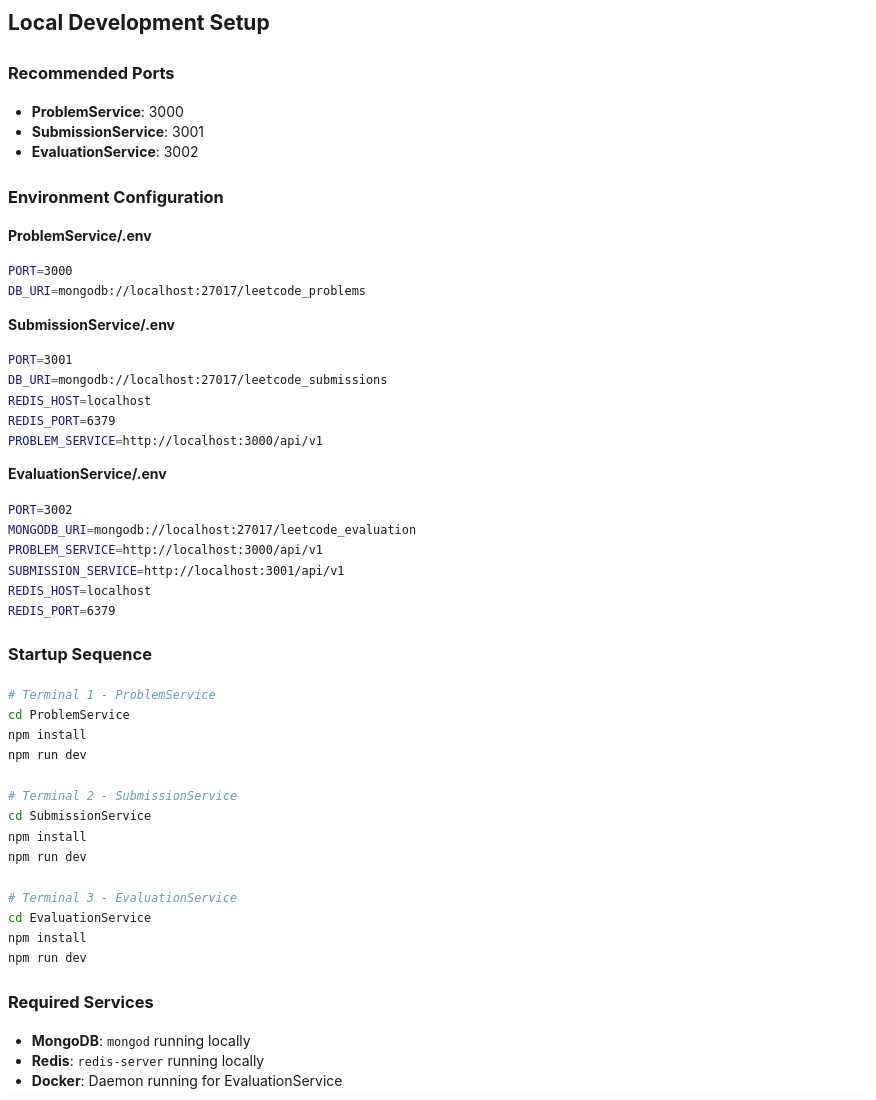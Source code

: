 ## Local Development Setup

### Recommended Ports
- **ProblemService**: 3000
- **SubmissionService**: 3001
- **EvaluationService**: 3002

### Environment Configuration

**ProblemService/.env**
```bash
PORT=3000
DB_URI=mongodb://localhost:27017/leetcode_problems
```

**SubmissionService/.env**
```bash
PORT=3001
DB_URI=mongodb://localhost:27017/leetcode_submissions
REDIS_HOST=localhost
REDIS_PORT=6379
PROBLEM_SERVICE=http://localhost:3000/api/v1
```

**EvaluationService/.env**
```bash
PORT=3002
MONGODB_URI=mongodb://localhost:27017/leetcode_evaluation
PROBLEM_SERVICE=http://localhost:3000/api/v1
SUBMISSION_SERVICE=http://localhost:3001/api/v1
REDIS_HOST=localhost
REDIS_PORT=6379
```

### Startup Sequence
```bash
# Terminal 1 - ProblemService
cd ProblemService
npm install
npm run dev

# Terminal 2 - SubmissionService
cd SubmissionService
npm install
npm run dev

# Terminal 3 - EvaluationService
cd EvaluationService
npm install
npm run dev
```

### Required Services
- **MongoDB**: `mongod` running locally
- **Redis**: `redis-server` running locally
- **Docker**: Daemon running for EvaluationService
